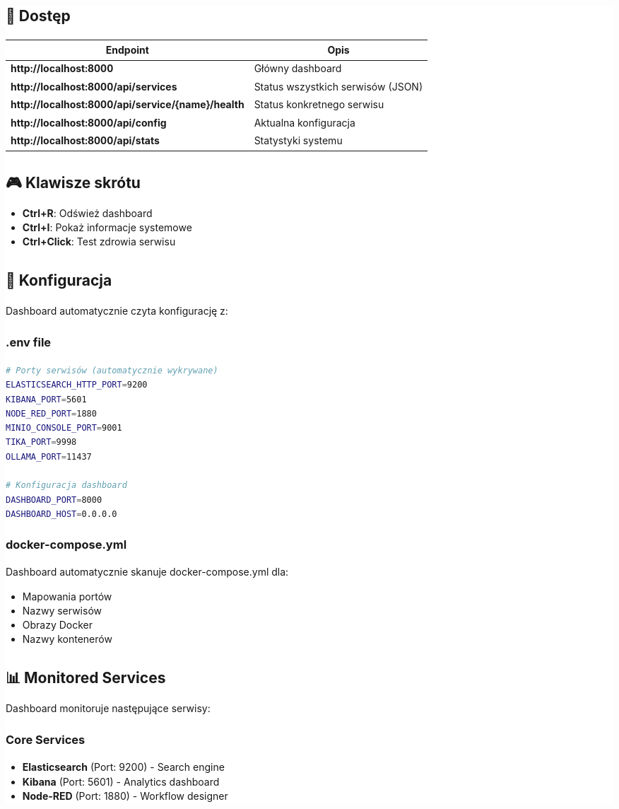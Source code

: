 ## 🎯 Dostęp

| Endpoint | Opis |
|----------|------|
| **http://localhost:8000** | Główny dashboard |
| **http://localhost:8000/api/services** | Status wszystkich serwisów (JSON) |
| **http://localhost:8000/api/service/{name}/health** | Status konkretnego serwisu |
| **http://localhost:8000/api/config** | Aktualna konfiguracja |
| **http://localhost:8000/api/stats** | Statystyki systemu |

## 🎮 Klawisze skrótu

- **Ctrl+R**: Odśwież dashboard
- **Ctrl+I**: Pokaż informacje systemowe
- **Ctrl+Click**: Test zdrowia serwisu

## 🔧 Konfiguracja

Dashboard automatycznie czyta konfigurację z:

### .env file
```bash
# Porty serwisów (automatycznie wykrywane)
ELASTICSEARCH_HTTP_PORT=9200
KIBANA_PORT=5601
NODE_RED_PORT=1880
MINIO_CONSOLE_PORT=9001
TIKA_PORT=9998
OLLAMA_PORT=11437

# Konfiguracja dashboard
DASHBOARD_PORT=8000
DASHBOARD_HOST=0.0.0.0
```

### docker-compose.yml
Dashboard automatycznie skanuje docker-compose.yml dla:
- Mapowania portów
- Nazwy serwisów
- Obrazy Docker
- Nazwy kontenerów

## 📊 Monitored Services

Dashboard monitoruje następujące serwisy:

### Core Services
- **Elasticsearch** (Port: 9200) - Search engine
- **Kibana** (Port: 5601) - Analytics dashboard
- **Node-RED** (Port: 1880) - Workflow designer
